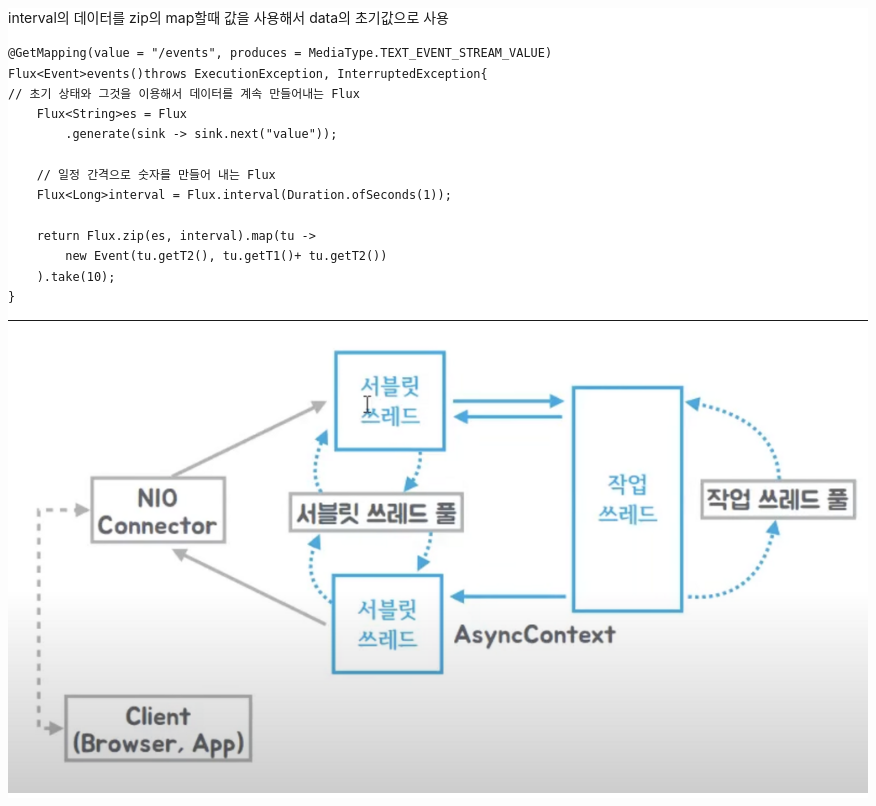 interval의 데이터를 zip의 map할때 값을 사용해서 data의 초기값으로 사용

```
@GetMapping(value = "/events", produces = MediaType.TEXT_EVENT_STREAM_VALUE)
Flux<Event>events()throws ExecutionException, InterruptedException{
// 초기 상태와 그것을 이용해서 데이터를 계속 만들어내는 Flux
    Flux<String>es = Flux
        .generate(sink -> sink.next("value"));

    // 일정 간격으로 숫자를 만들어 내는 Flux
    Flux<Long>interval = Flux.interval(Duration.ofSeconds(1));

    return Flux.zip(es, interval).map(tu ->
        new Event(tu.getT2(), tu.getT1()+ tu.getT2())
    ).take(10);
}

```

---

![img_4.png](image/img_4.png)
